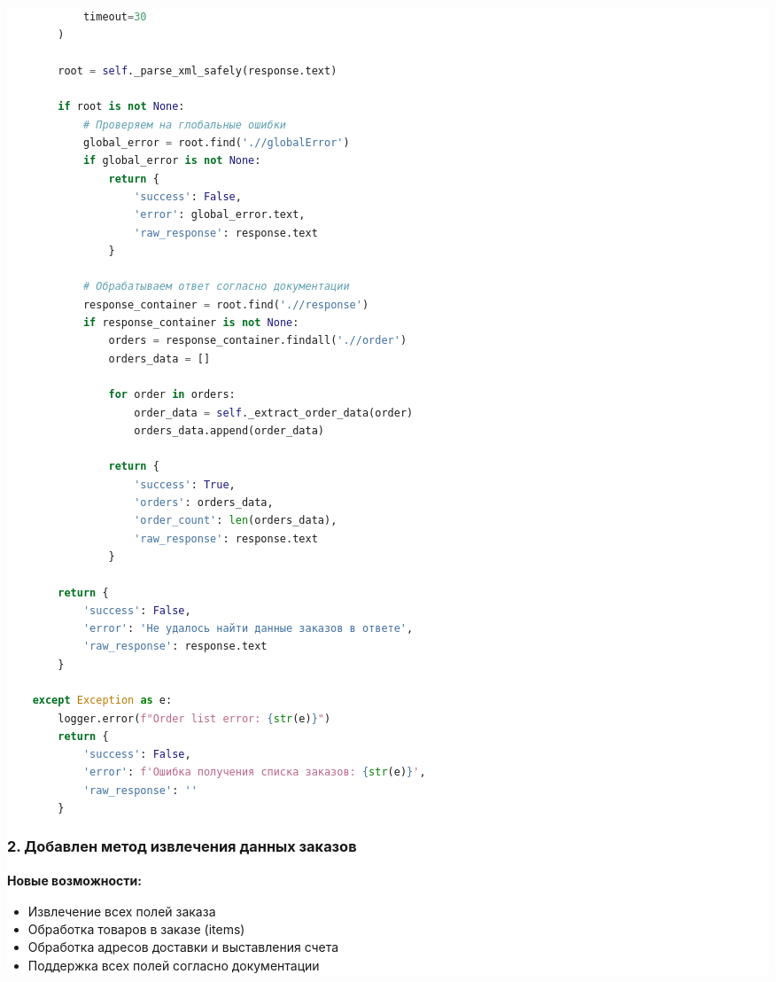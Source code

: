 ```python
            timeout=30
        )
        
        root = self._parse_xml_safely(response.text)
        
        if root is not None:
            # Проверяем на глобальные ошибки
            global_error = root.find('.//globalError')
            if global_error is not None:
                return {
                    'success': False,
                    'error': global_error.text,
                    'raw_response': response.text
                }
            
            # Обрабатываем ответ согласно документации
            response_container = root.find('.//response')
            if response_container is not None:
                orders = response_container.findall('.//order')
                orders_data = []
                
                for order in orders:
                    order_data = self._extract_order_data(order)
                    orders_data.append(order_data)
                
                return {
                    'success': True,
                    'orders': orders_data,
                    'order_count': len(orders_data),
                    'raw_response': response.text
                }
        
        return {
            'success': False,
            'error': 'Не удалось найти данные заказов в ответе',
            'raw_response': response.text
        }
        
    except Exception as e:
        logger.error(f"Order list error: {str(e)}")
        return {
            'success': False,
            'error': f'Ошибка получения списка заказов: {str(e)}',
            'raw_response': ''
        }
```

### 2. Добавлен метод извлечения данных заказов

**Новые возможности:**
- Извлечение всех полей заказа
- Обработка товаров в заказе (items)
- Обработка адресов доставки и выставления счета
- Поддержка всех полей согласно документации

